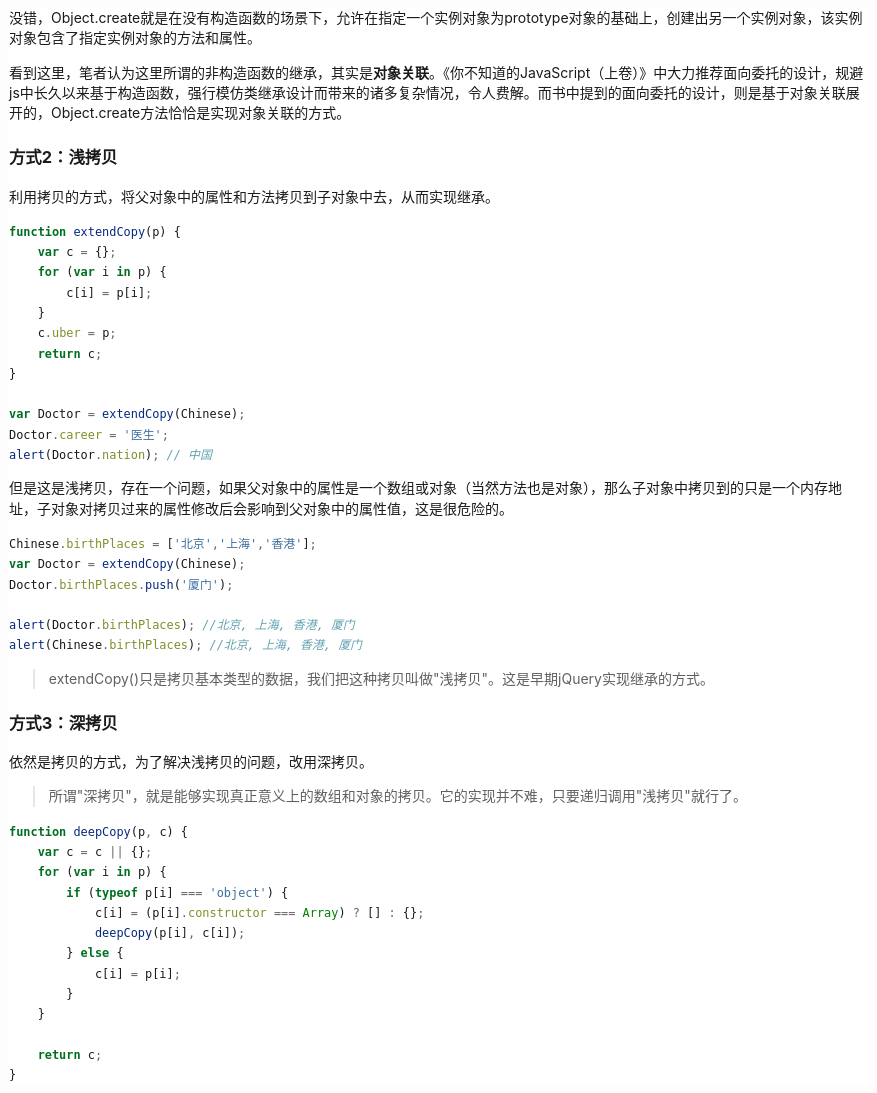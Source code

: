 没错，Object.create就是在没有构造函数的场景下，允许在指定一个实例对象为prototype对象的基础上，创建出另一个实例对象，该实例对象包含了指定实例对象的方法和属性。

看到这里，笔者认为这里所谓的非构造函数的继承，其实是**对象关联**。《你不知道的JavaScript（上卷）》中大力推荐面向委托的设计，规避js中长久以来基于构造函数，强行模仿类继承设计而带来的诸多复杂情况，令人费解。而书中提到的面向委托的设计，则是基于对象关联展开的，Object.create方法恰恰是实现对象关联的方式。

### 方式2：浅拷贝

利用拷贝的方式，将父对象中的属性和方法拷贝到子对象中去，从而实现继承。

``` javascript
function extendCopy(p) {
    var c = {};
    for (var i in p) { 
        c[i] = p[i];
    }
    c.uber = p;
    return c;
}

var Doctor = extendCopy(Chinese);
Doctor.career = '医生';
alert(Doctor.nation); // 中国
```

但是这是浅拷贝，存在一个问题，如果父对象中的属性是一个数组或对象（当然方法也是对象），那么子对象中拷贝到的只是一个内存地址，子对象对拷贝过来的属性修改后会影响到父对象中的属性值，这是很危险的。

``` javascript
Chinese.birthPlaces = ['北京','上海','香港'];
var Doctor = extendCopy(Chinese);
Doctor.birthPlaces.push('厦门');

alert(Doctor.birthPlaces); //北京, 上海, 香港, 厦门
alert(Chinese.birthPlaces); //北京, 上海, 香港, 厦门
```

> extendCopy()只是拷贝基本类型的数据，我们把这种拷贝叫做"浅拷贝"。这是早期jQuery实现继承的方式。

### 方式3：深拷贝

依然是拷贝的方式，为了解决浅拷贝的问题，改用深拷贝。

> 所谓"深拷贝"，就是能够实现真正意义上的数组和对象的拷贝。它的实现并不难，只要递归调用"浅拷贝"就行了。

``` javascript
function deepCopy(p, c) {
	var c = c || {};
	for (var i in p) {
		if (typeof p[i] === 'object') {
			c[i] = (p[i].constructor === Array) ? [] : {};
			deepCopy(p[i], c[i]);
		} else {
			c[i] = p[i];
		}
	}

	return c;
}
```
